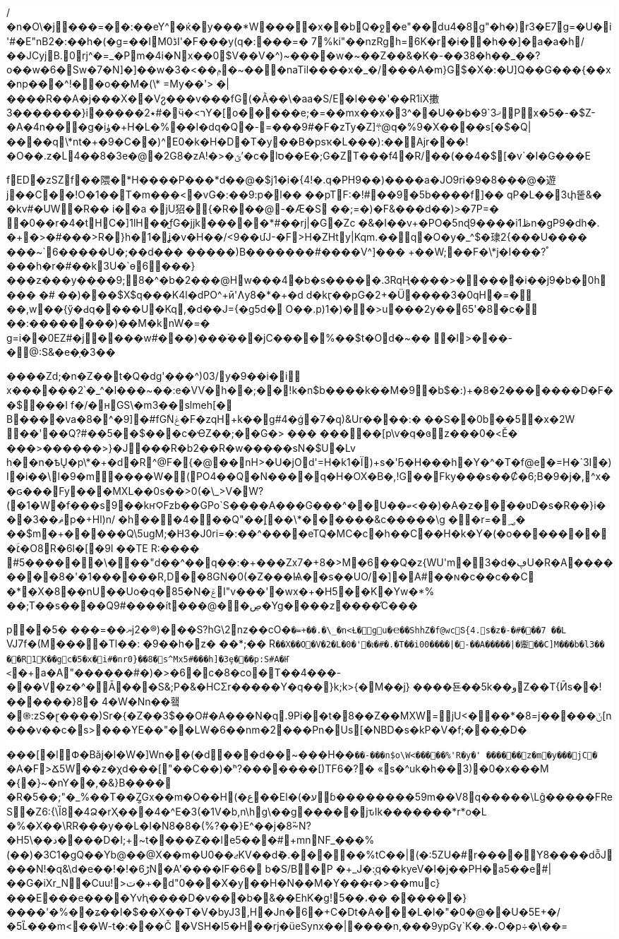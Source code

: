  /�n�O\�j���=��:��eY^�ќ�y���\*W����x��bQ�ջ�e"��dս4�8g"�h�)r3�E7g=�U�i'#�E"nB2�:��h�(�g=��IM0ڈI'�F���y(q�:���=� 
7%ki"��nzRgh=6K�r�i�԰�h��]�a�a�h/��JCyjB.0rj^�=\_�Pm�4i�Nx��0$V��V�^)~����w�~��Z��&�K�-��38�h� �\_��?o��w�6�Sw�7�N]�]��w�ݦ��>�3�~���naTil���ּ�x�\_�/���A�m}G$�X�:�U]Q��G���{��x�np���^!��o��M�(\* =My��'> �|�� ��R��A�j���X��Vⴧ���v���fG(�Ã��\�aa�S/E�l� ��'��R1iX擻3�������}i�����2٭#�ӵ�<רY�[o�����e;�=��mх��x�3^��U��b�9`3ޚPx�5�-�$Z-�A�4n��\�g�iۈ�+H�L�%��I�dq�Q�-=���9#�F�zTy�Z]܊@q�%9�X����s[�$�Q|����q޹\*nt�+�9�C��)^E0�k�H�D�T�y��B�psҡ�L���):��Ajr���!�O��.z�L4��8�3e�@�2G8�zA!�>�ؿʼ�с�lס��E�;G�ZT���f4�R/��(��4�$[�v`�I�G���E
 
 fED�zSZf��隈�\*H����P���\*d��@�$ j1�i�{4!�.q�PH9��)����a�JO9ri�9�8���@�遊j��C��!O�1��T�m���<�vG�:��9:p�l�� ��pTF:�!#��9\�5b����f]�� qP�L��3փ뚵&�
�kv#�UW�R��
i��a �jU㹦�{�R���@-�Ӕ�S
��;=�)�F&���d��)>�7P=�
�0��r�4�tHC�]1lH㎵��̺fG�jjk�����\*#��rj|�G�Zc
�&�I��v+�PO�5nɖ9����i1ڟn�gP9�dh�.
�+�>�#���>R�}h�1�ʝ�v�H��/<9��մJ-�F>H�ZHty|Kqm.��q�O�y�\_^$�㻖2{���U���� ���~`6�����U�;��d��� �����)B�������#����V^]��� +��W;��F�\*j�I�� �?֠���h�r�#��k3U�`ө6���}���z���y����׭;98�^�b�2�ؚ��@Hw���4�b�s�����.3RqҢ����>���� ҃�i��j9�b�0h��� �# ��)���$X$q���K4l�dPO^+ӣ'Ʌy8�\*�+�d d�kӷ��pG�2+�Ü����3�0qH�=�
��,w��{ӳ�Ԁq����U�Kq,�d��J={�g5d�
O��.p)1�)��>u���2y��65'�8�c�
��:��������)��M�knW�=� g=i��0EZ#�j����w#���)� ��ٙ���jC�� ��߭%��$t�Od�~��
�l>���-�@:S&�e�̩�3��
 
 ����Zd;�n�Z��t�Q�dg'���^)03/y�9��i�i׹
x������2՝�\_^�l���~��:e�VV�h��;��!k�n$b����k��M�9�b$�:)+�8� 2�������D�F��$���I f�/�ʜGS\�m3��slmeh[�
B����va�8�^�9]�#fGܑNݟ�F�zqH+k��g#4�ǵ�7�ԛ)&Ur����:� ��S��0b��5�x�2W𡻫��'��Q?#��5��$���c�ҼZ��;��G�> ��� �����[p\ⱱ�q�ɞz���0�<Ӗ�
���>������>}�J���R�b2��R�w�����sN�$U�Lv
h��n�ҍŲ�p\*�+�d�R^@F�{�@��׊nH>�U�jOd'=H�k1�Ï)+s�'Ҕ�H���h�Y�^�T�f@e�=H�`3I�)I�i��\l�9�m����W�(PO4��Q�N����q�H�OX�B�,!G��Fky���s��Ȼ�6;B�9�j�,^x��ԍ���Fy���MXL��0s��>0(�\_>V�W?(�1�W�f���s9��kҥϘFzb��GPo`S����A���G���^��U��ބ<��)�A�z��ֺ��ʋD�s�R��}i���3��ޘp�+Hl)n/ �h���4���Q"��֚[��\*������&c�����\g
��r=�؃�
��$m�+�����Q\5ugM;�݁H3�J0ri=� :��^����eTQ�MC�c޴�h��C��H�k�Y�(�о��������ۚ׆�O8R�6l�[�9l
��TE R:���� #5������\���"d��^��q��:�+���Zx7�+8�>M�6׻��Q�z{WU'm��َ3�d�ڥU�R�A��������8�'�1������R,D��8GN�0(�Z���Ѩ��s��UO/�]�A#��ɴ�c��c��C
�\*�X�8��nU؝��Uo�q�85�N�ݝI"v���'�wx�+�H5��K�Yw�\*% ��;T��s����Q9#����ít���@��ڝ�Yg����z����̛C���
 
 p��5�
���=��ޔj2�®)���S?hG\2nz��cO�`�=+��.�\_�n<Ƚ�gu�Ҽ��ShhZ�f@wcՏ{4.s�z�-�#���7
��L`VJ7f�(M����Tl��: �9��h�z� ��\*;�� R`��X��O�V�2�L�0�'�ܐ�# �.�T��i00����|�-��A����� |�躛� �C]M���b�l3����R1K��gc�5�x�i#�nr0}��8�s^Mx5#���h]�3ȩ���p:S#A�Ҥ<`�+a�A"������#�)�>�6�c�8�co�T��4���-���V�z�^�Ā���S&;P�&�HCΣr�����Ү�q��}k;k>{�M��j}
����됸��5k��وZ��T{Ӣs��!������}8�
4�W�Nn��횈�֎:zS�ɽ����)Sr�{�Z��3$��O#�A���N�q.9Pi��t�8��Z ��MXW=jU<�♴��\*�8=j�����ݩ[n���v��c�׭s>���YE��"��LW�6��nm�2���Pn�Us[�NBD�s�kP�V�f;���֣�D�
 
 ���[�lՓ�Bǎj�l�W�]Wn� �(�d���d��~���H��`��-���n$o\W<�����%'R�y�' ������z�m�y���jC�`�A�F>Ճ5W��z�χd���["��C��)�ʰ?�������[)TF6�?�
«s�^uk�h��3)�0�x���M �{�}~�nY��,�&}B����
�R�5��;"�\_%��T��ީZGx��m�O��H(�ع��El�( �ע\ɓ��������59m��V8q���� �\Lĝ�����FReS⭌�Z6:{\Ȉ8�4Ձ�rҲ���4�^E�3(�1V�b,n\hg\��g�����jԏIk�������\*r\*o�L
�%�X� �\RR���y��L�I�N8�8�(%?��}E^� �j�8̏~N?�H5\��د����D�I;+~t����Z��le5���#+mnNF\_���%(��)�3C1�gQ��Yb@��@X��m�Uޖ��0KV��d݊�.���׵��%tC��|(�:5ZU�#r����Y8����dȭJ���N!�q&\d�e��!�!�ڑ6N�A'����lF�6�
b�S/B⚗�P �+\_J�ܷ:q��kyeV�I�j��PH�a5��e#|��G�iXr\_N �Cuu!\>ت�+�d"0���X�y��H�N��M�Y���ɍ�>��muc}���E���e����Yvԧ����D�v���b�&��EhK�g!5��،�� 
������}����'�%��ʑ��I�$��X��T�V�byJ3,H�Jn�6�+C�Dt�A�⏴��L�l�"�0�@��U�5E\+�/�5L̎���m<��W-t�:���Č � VSH�I5�H��rj�üeSynx��|����n,���9ypGұ`K�.�˕O�p÷�\��=
